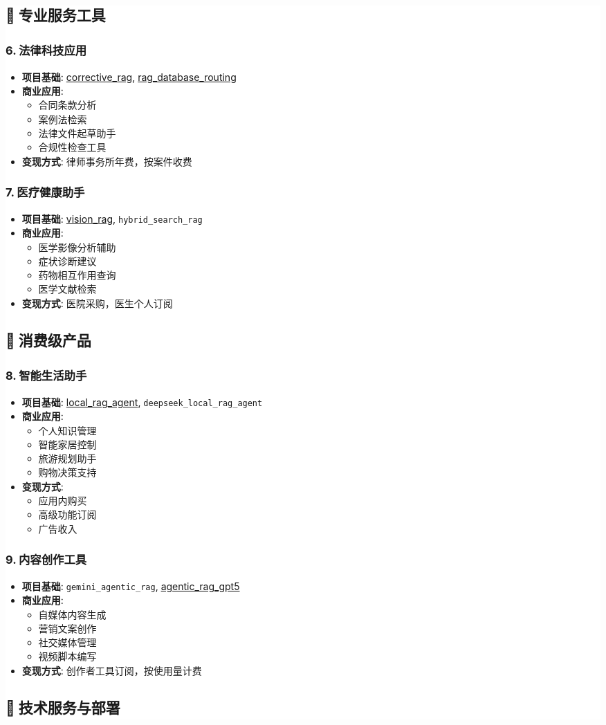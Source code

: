 ## 💼 专业服务工具

### 6. 法律科技应用
- **项目基础**: [corrective_rag](file://g:\AI系列\awesome-llm-apps\rag_tutorials\corrective_rag\corrective_rag.py#L0-L453), [rag_database_routing](file://g:\AI系列\awesome-llm-apps\rag_tutorials\rag_database_routing\rag_database_routing.py#L0-L387)
- **商业应用**:
  - 合同条款分析
  - 案例法检索
  - 法律文件起草助手
  - 合规性检查工具
- **变现方式**: 律师事务所年费，按案件收费

### 7. 医疗健康助手
- **项目基础**: [vision_rag](file://g:\AI系列\awesome-llm-apps\rag_tutorials\vision_rag\vision_rag.py#L0-L553), `hybrid_search_rag`
- **商业应用**:
  - 医学影像分析辅助
  - 症状诊断建议
  - 药物相互作用查询
  - 医学文献检索
- **变现方式**: 医院采购，医生个人订阅

## 🛒 消费级产品

### 8. 智能生活助手
- **项目基础**: [local_rag_agent](file://g:\AI系列\awesome-llm-apps\rag_tutorials\local_rag_agent\local_rag_agent.py#L0-L40), `deepseek_local_rag_agent`
- **商业应用**:
  - 个人知识管理
  - 智能家居控制
  - 旅游规划助手
  - 购物决策支持
- **变现方式**: 
  - 应用内购买
  - 高级功能订阅
  - 广告收入

### 9. 内容创作工具
- **项目基础**: `gemini_agentic_rag`, [agentic_rag_gpt5](file://g:\AI系列\awesome-llm-apps\rag_tutorials\agentic_rag_gpt5\agentic_rag_gpt5.py#L0-L208)
- **商业应用**:
  - 自媒体内容生成
  - 营销文案创作
  - 社交媒体管理
  - 视频脚本编写
- **变现方式**: 创作者工具订阅，按使用量计费

## 🚀 技术服务与部署
